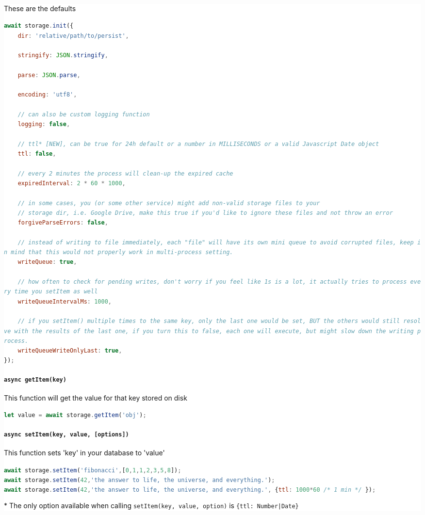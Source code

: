 These are the defaults
```js
await storage.init({
	dir: 'relative/path/to/persist',

	stringify: JSON.stringify,

	parse: JSON.parse,

	encoding: 'utf8',

	// can also be custom logging function
	logging: false,  

	// ttl* [NEW], can be true for 24h default or a number in MILLISECONDS or a valid Javascript Date object
	ttl: false,

	// every 2 minutes the process will clean-up the expired cache
	expiredInterval: 2 * 60 * 1000, 

    // in some cases, you (or some other service) might add non-valid storage files to your
    // storage dir, i.e. Google Drive, make this true if you'd like to ignore these files and not throw an error
    forgiveParseErrors: false,
	
	// instead of writing to file immediately, each "file" will have its own mini queue to avoid corrupted files, keep in mind that this would not properly work in multi-process setting.
	writeQueue: true, 
	
	// how often to check for pending writes, don't worry if you feel like 1s is a lot, it actually tries to process every time you setItem as well
	writeQueueIntervalMs: 1000, 
	
	// if you setItem() multiple times to the same key, only the last one would be set, BUT the others would still resolve with the results of the last one, if you turn this to false, each one will execute, but might slow down the writing process.
	writeQueueWriteOnlyLast: true, 
});

```
#### `async getItem(key)`
This function will get the value for that key stored on disk

```js
let value = await storage.getItem('obj');
```

#### `async setItem(key, value, [options])`
This function sets 'key' in your database to 'value'

```js
await storage.setItem('fibonacci',[0,1,1,2,3,5,8]);
await storage.setItem(42,'the answer to life, the universe, and everything.');
await storage.setItem(42,'the answer to life, the universe, and everything.', {ttl: 1000*60 /* 1 min */ });
```
\* The only option available when calling `setItem(key, value, option)` is `{ttl: Number|Date}`
